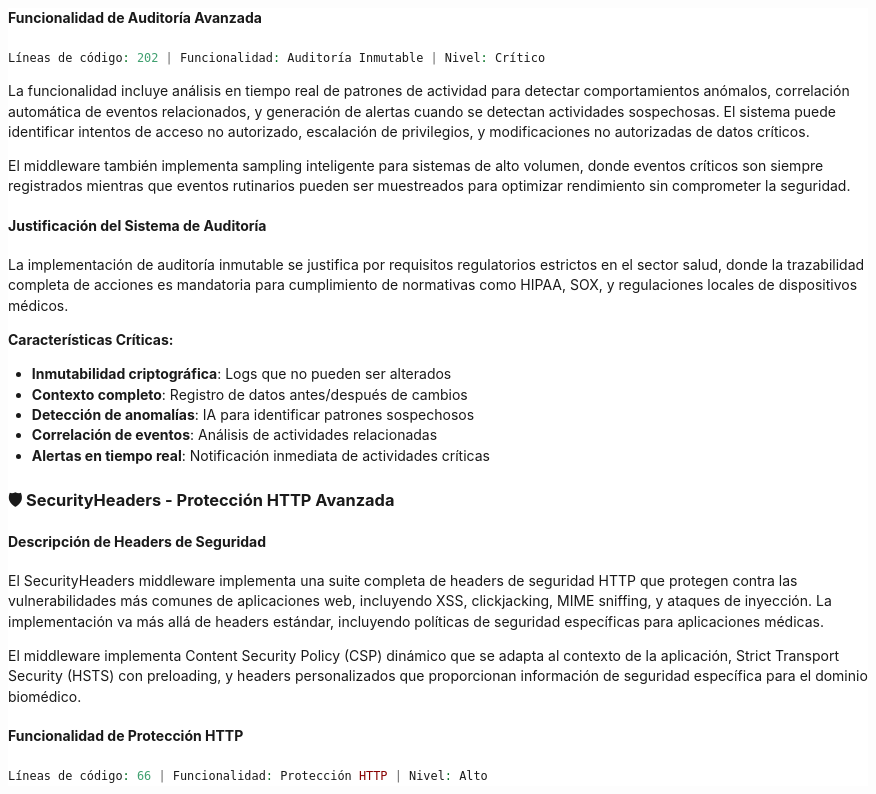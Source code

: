 #### **Funcionalidad de Auditoría Avanzada**

```php
Líneas de código: 202 | Funcionalidad: Auditoría Inmutable | Nivel: Crítico
```

La funcionalidad incluye análisis en tiempo real de patrones de actividad para detectar comportamientos anómalos, correlación automática de eventos relacionados, y generación de alertas cuando se detectan actividades sospechosas. El sistema puede identificar intentos de acceso no autorizado, escalación de privilegios, y modificaciones no autorizadas de datos críticos.

El middleware también implementa sampling inteligente para sistemas de alto volumen, donde eventos críticos son siempre registrados mientras que eventos rutinarios pueden ser muestreados para optimizar rendimiento sin comprometer la seguridad.

#### **Justificación del Sistema de Auditoría**

La implementación de auditoría inmutable se justifica por requisitos regulatorios estrictos en el sector salud, donde la trazabilidad completa de acciones es mandatoria para cumplimiento de normativas como HIPAA, SOX, y regulaciones locales de dispositivos médicos.

**Características Críticas:**
- **Inmutabilidad criptográfica**: Logs que no pueden ser alterados
- **Contexto completo**: Registro de datos antes/después de cambios
- **Detección de anomalías**: IA para identificar patrones sospechosos
- **Correlación de eventos**: Análisis de actividades relacionadas
- **Alertas en tiempo real**: Notificación inmediata de actividades críticas

### **🛡️ SecurityHeaders - Protección HTTP Avanzada**

#### **Descripción de Headers de Seguridad**

El SecurityHeaders middleware implementa una suite completa de headers de seguridad HTTP que protegen contra las vulnerabilidades más comunes de aplicaciones web, incluyendo XSS, clickjacking, MIME sniffing, y ataques de inyección. La implementación va más allá de headers estándar, incluyendo políticas de seguridad específicas para aplicaciones médicas.

El middleware implementa Content Security Policy (CSP) dinámico que se adapta al contexto de la aplicación, Strict Transport Security (HSTS) con preloading, y headers personalizados que proporcionan información de seguridad específica para el dominio biomédico.

#### **Funcionalidad de Protección HTTP**

```php
Líneas de código: 66 | Funcionalidad: Protección HTTP | Nivel: Alto
```


